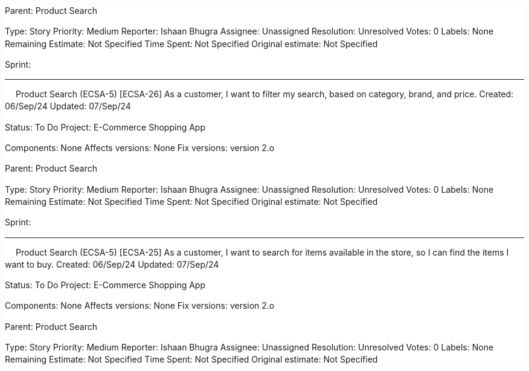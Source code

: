 Parent:	Product Search


Type: 	Story 	Priority: 	Medium 
Reporter: 	Ishaan Bhugra 
Assignee: 	Unassigned 
Resolution: 	Unresolved 	Votes: 	0 
Labels: 	None 
Remaining Estimate:	Not Specified 
Time Spent:	Not Specified 
Original estimate:	Not Specified 

Sprint:	
________________________________________

 
Product Search (ECSA-5) 
 [ECSA-26] As a customer, I want to filter my search, based on category, brand, and price. Created: 06/Sep/24  Updated: 07/Sep/24 

Status:	To Do
Project:	E-Commerce Shopping App

Components:	None 
Affects versions:	None 
Fix versions:	version 2.o 

Parent:	Product Search


Type: 	Story 	Priority: 	Medium 
Reporter: 	Ishaan Bhugra 
Assignee: 	Unassigned 
Resolution: 	Unresolved 	Votes: 	0 
Labels: 	None 
Remaining Estimate:	Not Specified 
Time Spent:	Not Specified 
Original estimate:	Not Specified 

Sprint:	
________________________________________

 
Product Search (ECSA-5) 
 [ECSA-25] As a customer, I want to search for items available in the store, so I can find the items I want to buy. Created: 06/Sep/24  Updated: 07/Sep/24 

Status:	To Do
Project:	E-Commerce Shopping App

Components:	None 
Affects versions:	None 
Fix versions:	version 2.o 

Parent:	Product Search


Type: 	Story 	Priority: 	Medium 
Reporter: 	Ishaan Bhugra 
Assignee: 	Unassigned 
Resolution: 	Unresolved 	Votes: 	0 
Labels: 	None 
Remaining Estimate:	Not Specified 
Time Spent:	Not Specified 
Original estimate:	Not Specified 

